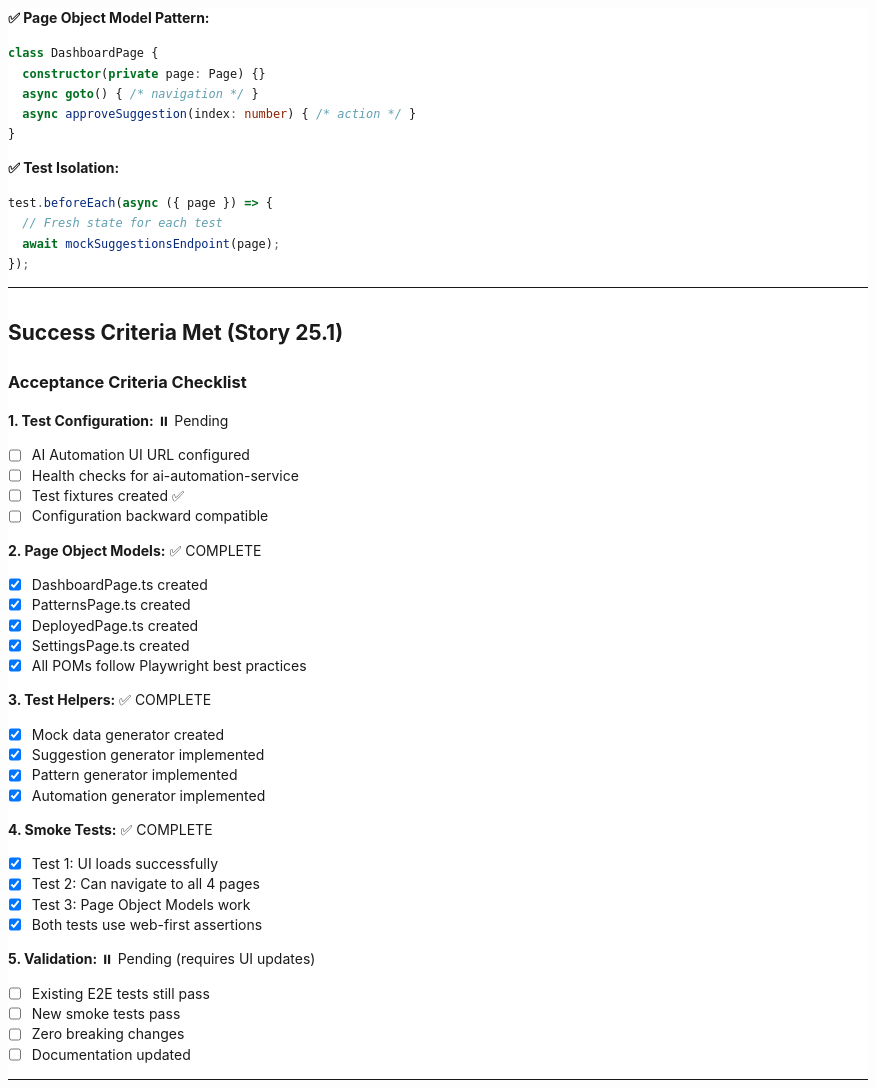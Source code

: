 **✅ Page Object Model Pattern:**
```typescript
class DashboardPage {
  constructor(private page: Page) {}
  async goto() { /* navigation */ }
  async approveSuggestion(index: number) { /* action */ }
}
```

**✅ Test Isolation:**
```typescript
test.beforeEach(async ({ page }) => {
  // Fresh state for each test
  await mockSuggestionsEndpoint(page);
});
```

---

## Success Criteria Met (Story 25.1)

### Acceptance Criteria Checklist

**1. Test Configuration:** ⏸️ Pending
- [ ] AI Automation UI URL configured
- [ ] Health checks for ai-automation-service
- [ ] Test fixtures created ✅
- [ ] Configuration backward compatible

**2. Page Object Models:** ✅ COMPLETE
- [x] DashboardPage.ts created
- [x] PatternsPage.ts created
- [x] DeployedPage.ts created
- [x] SettingsPage.ts created
- [x] All POMs follow Playwright best practices

**3. Test Helpers:** ✅ COMPLETE
- [x] Mock data generator created
- [x] Suggestion generator implemented
- [x] Pattern generator implemented
- [x] Automation generator implemented

**4. Smoke Tests:** ✅ COMPLETE
- [x] Test 1: UI loads successfully
- [x] Test 2: Can navigate to all 4 pages
- [x] Test 3: Page Object Models work
- [x] Both tests use web-first assertions

**5. Validation:** ⏸️ Pending (requires UI updates)
- [ ] Existing E2E tests still pass
- [ ] New smoke tests pass
- [ ] Zero breaking changes
- [ ] Documentation updated

---